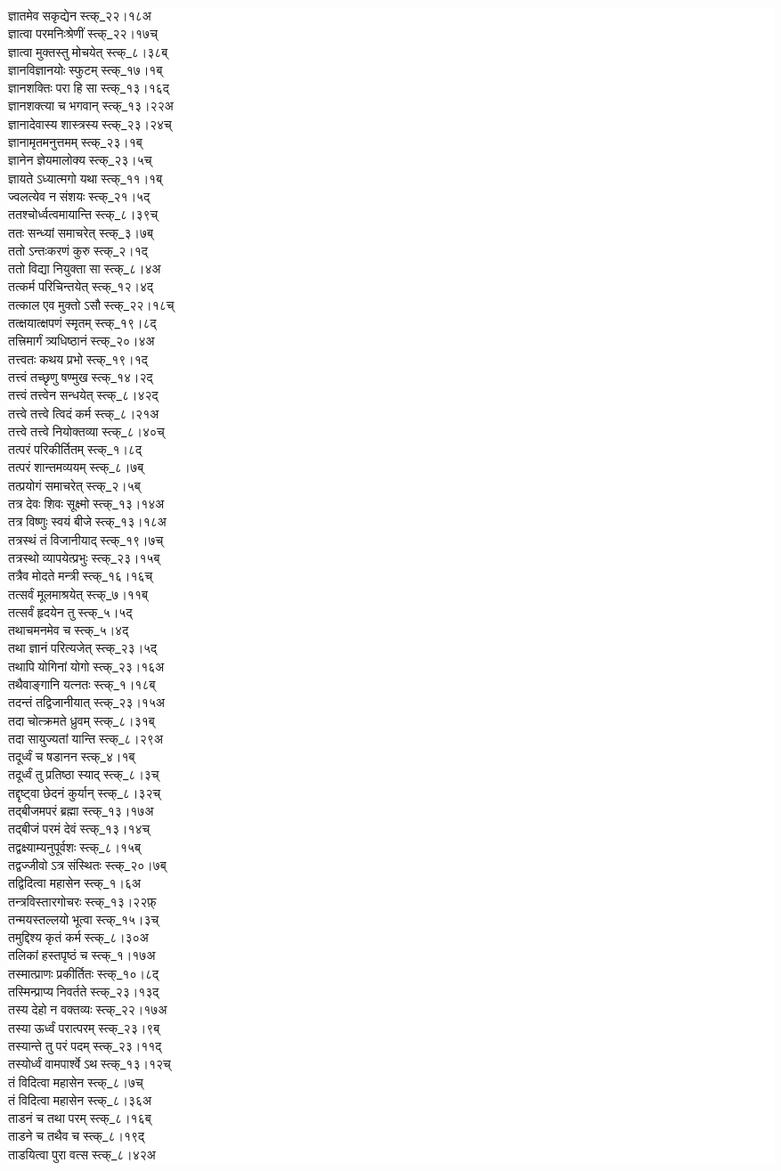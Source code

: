 ज्ञातमेव सकृद्येन स्त्क्_२२।१८अ  
ज्ञात्वा परमनिःश्रेणीं स्त्क्_२२।१७च्  
ज्ञात्वा मुक्तस्तु मोचयेत् स्त्क्_८।३८ब्  
ज्ञानविज्ञानयोः स्फुटम् स्त्क्_१७।१ब्  
ज्ञानशक्तिः परा हि सा स्त्क्_१३।१६द्  
ज्ञानशक्त्या च भगवान् स्त्क्_१३।२२अ  
ज्ञानादेवास्य शास्त्रस्य स्त्क्_२३।२४च्  
ज्ञानामृतमनुत्तमम् स्त्क्_२३।१ब्  
ज्ञानेन ज्ञेयमालोक्य स्त्क्_२३।५च्  
ज्ञायते ऽध्यात्मगो यथा स्त्क्_११।१ब्  
ज्वलत्येव न संशयः स्त्क्_२१।५द्  
ततश्चोर्ध्वत्वमायान्ति स्त्क्_८।३९च्  
ततः सन्ध्यां समाचरेत् स्त्क्_३।७ब्  
ततो ऽन्तःकरणं कुरु स्त्क्_२।१द्  
ततो विद्या नियुक्ता सा स्त्क्_८।४अ  
तत्कर्म परिचिन्तयेत् स्त्क्_१२।४द्  
तत्काल एव मुक्तो ऽसौ स्त्क्_२२।१८च्  
तत्क्षयात्क्षपणं स्मृतम् स्त्क्_१९।८द्  
तत्त्रिमार्गं त्र्यधिष्ठानं स्त्क्_२०।४अ  
तत्त्वतः कथय प्रभो स्त्क्_१९।१द्  
तत्त्वं तच्छृणु षण्मुख स्त्क्_१४।२द्  
तत्त्वं तत्त्वेन सन्धयेत् स्त्क्_८।४२द्  
तत्त्वे तत्त्वे त्विदं कर्म स्त्क्_८।२१अ  
तत्त्वे तत्त्वे नियोक्तव्या स्त्क्_८।४०च्  
तत्परं परिकीर्तितम् स्त्क्_१।८द्  
तत्परं शान्तमव्ययम् स्त्क्_८।७ब्  
तत्प्रयोगं समाचरेत् स्त्क्_२।५ब्  
तत्र देवः शिवः सूक्ष्मो स्त्क्_१३।१४अ  
तत्र विष्णुः स्वयं बीजे स्त्क्_१३।१८अ  
तत्रस्थं तं विजानीयाद् स्त्क्_१९।७च्  
तत्रस्थो व्यापयेत्प्रभुः स्त्क्_२३।१५ब्  
तत्रैव मोदते मन्त्री स्त्क्_१६।१६च्  
तत्सर्वं मूलमाश्रयेत् स्त्क्_७।११ब्  
तत्सर्वं हृदयेन तु स्त्क्_५।५द्  
तथाचमनमेव च स्त्क्_५।४द्  
तथा ज्ञानं परित्यजेत् स्त्क्_२३।५द्  
तथापि योगिनां योगो स्त्क्_२३।१६अ  
तथैवाङ्गानि यत्नतः स्त्क्_१।१८ब्  
तदन्तं तद्विजानीयात् स्त्क्_२३।१५अ  
तदा चोत्क्रमते ध्रुवम् स्त्क्_८।३१ब्  
तदा सायुज्यतां यान्ति स्त्क्_८।२९अ  
तदूर्ध्वं च षडानन स्त्क्_४।१ब्  
तदूर्ध्वं तु प्रतिष्ठा स्याद् स्त्क्_८।३च्  
तद्दृष्ट्वा छेदनं कुर्यान् स्त्क्_८।३२च्  
तद्बीजमपरं ब्रह्मा स्त्क्_१३।१७अ  
तद्बीजं परमं देवं स्त्क्_१३।१४च्  
तद्वक्ष्याम्यनुपूर्वशः स्त्क्_८।१५ब्  
तद्वज्जीवो ऽत्र संस्थितः स्त्क्_२०।७ब्  
तद्विदित्वा महासेन स्त्क्_१।६अ  
तन्त्रविस्तारगोचरः स्त्क्_१३।२२फ़्  
तन्मयस्तल्लयो भूत्वा स्त्क्_१५।३च्  
तमुद्दिश्य कृतं कर्म स्त्क्_८।३०अ  
तलिकां हस्तपृष्ठं च स्त्क्_१।१७अ  
तस्मात्प्राणः प्रकीर्तितः स्त्क्_१०।८द्  
तस्मिन्प्राप्य निवर्तते स्त्क्_२३।१३द्  
तस्य देहो न वक्तव्यः स्त्क्_२२।१७अ  
तस्या ऊर्ध्वं परात्परम् स्त्क्_२३।९ब्  
तस्यान्ते तु परं पदम् स्त्क्_२३।११द्  
तस्योर्ध्वं वामपार्श्वे ऽथ स्त्क्_१३।१२च्  
तं विदित्वा महासेन स्त्क्_८।७च्  
तं विदित्वा महासेन स्त्क्_८।३६अ  
ताडनं च तथा परम् स्त्क्_८।१६ब्  
ताडने च तथैव च स्त्क्_८।१९द्  
ताडयित्वा पुरा वत्स स्त्क्_८।४२अ  